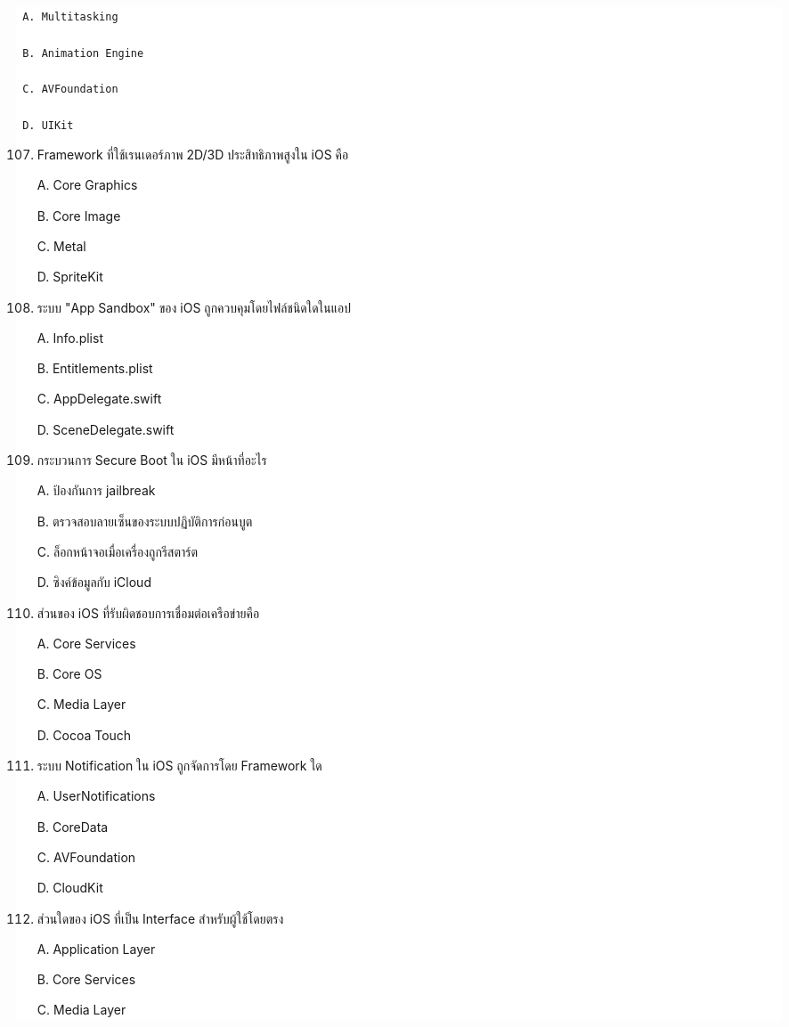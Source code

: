      A. Multitasking

     B. Animation Engine

     C. AVFoundation

     D. UIKit

107. Framework ที่ใช้เรนเดอร์ภาพ 2D/3D ประสิทธิภาพสูงใน iOS คือ

     A. Core Graphics

     B. Core Image

     C. Metal

     D. SpriteKit

108. ระบบ "App Sandbox" ของ iOS ถูกควบคุมโดยไฟล์ชนิดใดในแอป

     A. Info.plist

     B. Entitlements.plist

     C. AppDelegate.swift

     D. SceneDelegate.swift

109. กระบวนการ Secure Boot ใน iOS มีหน้าที่อะไร

     A. ป้องกันการ jailbreak

     B. ตรวจสอบลายเซ็นของระบบปฏิบัติการก่อนบูต

     C. ล็อกหน้าจอเมื่อเครื่องถูกรีสตาร์ต

     D. ซิงค์ข้อมูลกับ iCloud

110. ส่วนของ iOS ที่รับผิดชอบการเชื่อมต่อเครือข่ายคือ

     A. Core Services

     B. Core OS

     C. Media Layer

     D. Cocoa Touch

111. ระบบ Notification ใน iOS ถูกจัดการโดย Framework ใด

     A. UserNotifications

     B. CoreData

     C. AVFoundation

     D. CloudKit

112. ส่วนใดของ iOS ที่เป็น Interface สำหรับผู้ใช้โดยตรง

     A. Application Layer

     B. Core Services

     C. Media Layer
